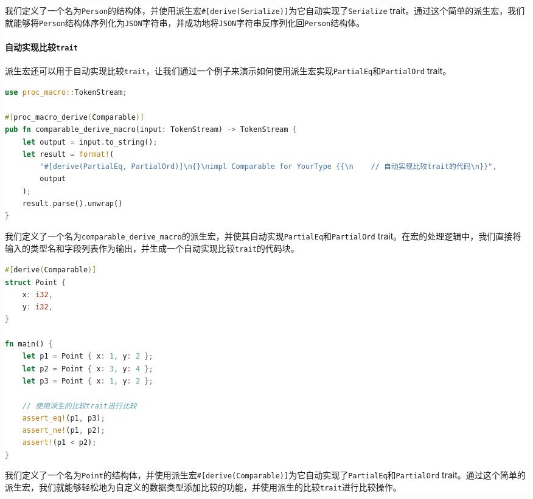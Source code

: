 我们定义了一个名为`Person`的结构体，并使用派生宏`#[derive(Serialize)]`为它自动实现了`Serialize` trait。通过这个简单的派生宏，我们就能够将`Person`结构体序列化为`JSON`字符串，并成功地将`JSON`字符串反序列化回`Person`结构体。

#### 自动实现比较`trait`

派生宏还可以用于自动实现比较`trait`，让我们通过一个例子来演示如何使用派生宏实现`PartialEq`和`PartialOrd` trait。

```rust
use proc_macro::TokenStream;

#[proc_macro_derive(Comparable)]
pub fn comparable_derive_macro(input: TokenStream) -> TokenStream {
    let output = input.to_string();
    let result = format!(
        "#[derive(PartialEq, PartialOrd)]\n{}\nimpl Comparable for YourType {{\n    // 自动实现比较trait的代码\n}}",
        output
    );
    result.parse().unwrap()
}
```

我们定义了一个名为`comparable_derive_macro`的派生宏，并使其自动实现`PartialEq`和`PartialOrd` trait。在宏的处理逻辑中，我们直接将输入的类型名和字段列表作为输出，并生成一个自动实现比较`trait`的代码块。

```rust
#[derive(Comparable)]
struct Point {
    x: i32,
    y: i32,
}

fn main() {
    let p1 = Point { x: 1, y: 2 };
    let p2 = Point { x: 3, y: 4 };
    let p3 = Point { x: 1, y: 2 };

    // 使用派生的比较trait进行比较
    assert_eq!(p1, p3);
    assert_ne!(p1, p2);
    assert!(p1 < p2);
}
```

我们定义了一个名为`Point`的结构体，并使用派生宏`#[derive(Comparable)]`为它自动实现了`PartialEq`和`PartialOrd` trait。通过这个简单的派生宏，我们就能够轻松地为自定义的数据类型添加比较的功能，并使用派生的比较`trait`进行比较操作。
